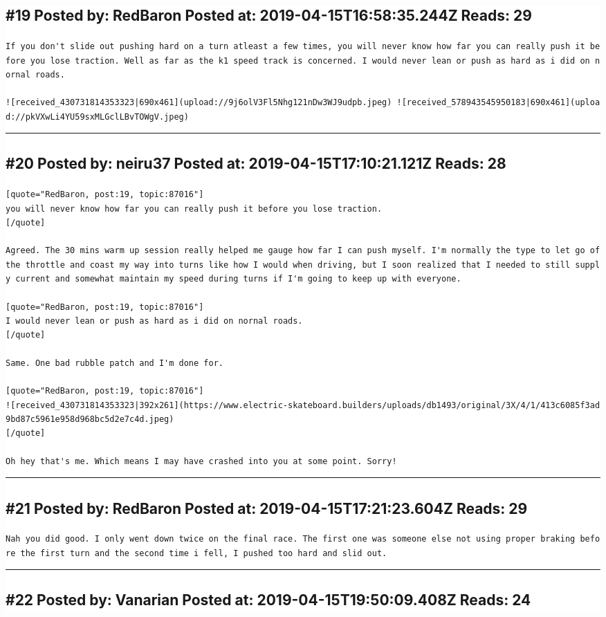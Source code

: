 ## \#19 Posted by: RedBaron Posted at: 2019-04-15T16:58:35.244Z Reads: 29

```
If you don't slide out pushing hard on a turn atleast a few times, you will never know how far you can really push it before you lose traction. Well as far as the k1 speed track is concerned. I would never lean or push as hard as i did on nornal roads. 

![received_430731814353323|690x461](upload://9j6olV3Fl5Nhg121nDw3WJ9udpb.jpeg) ![received_578943545950183|690x461](upload://pkVXwLi4YU59sxMLGclLBvTOWgV.jpeg)
```

---
## \#20 Posted by: neiru37 Posted at: 2019-04-15T17:10:21.121Z Reads: 28

```
[quote="RedBaron, post:19, topic:87016"]
you will never know how far you can really push it before you lose traction.
[/quote]

Agreed. The 30 mins warm up session really helped me gauge how far I can push myself. I'm normally the type to let go of the throttle and coast my way into turns like how I would when driving, but I soon realized that I needed to still supply current and somewhat maintain my speed during turns if I'm going to keep up with everyone.

[quote="RedBaron, post:19, topic:87016"]
I would never lean or push as hard as i did on nornal roads.
[/quote]

Same. One bad rubble patch and I'm done for.

[quote="RedBaron, post:19, topic:87016"]
![received_430731814353323|392x261](https://www.electric-skateboard.builders/uploads/db1493/original/3X/4/1/413c6085f3ad9bd87c5961e958d968bc5d2e7c4d.jpeg)
[/quote]

Oh hey that's me. Which means I may have crashed into you at some point. Sorry!
```

---
## \#21 Posted by: RedBaron Posted at: 2019-04-15T17:21:23.604Z Reads: 29

```
Nah you did good. I only went down twice on the final race. The first one was someone else not using proper braking before the first turn and the second time i fell, I pushed too hard and slid out.
```

---
## \#22 Posted by: Vanarian Posted at: 2019-04-15T19:50:09.408Z Reads: 24
